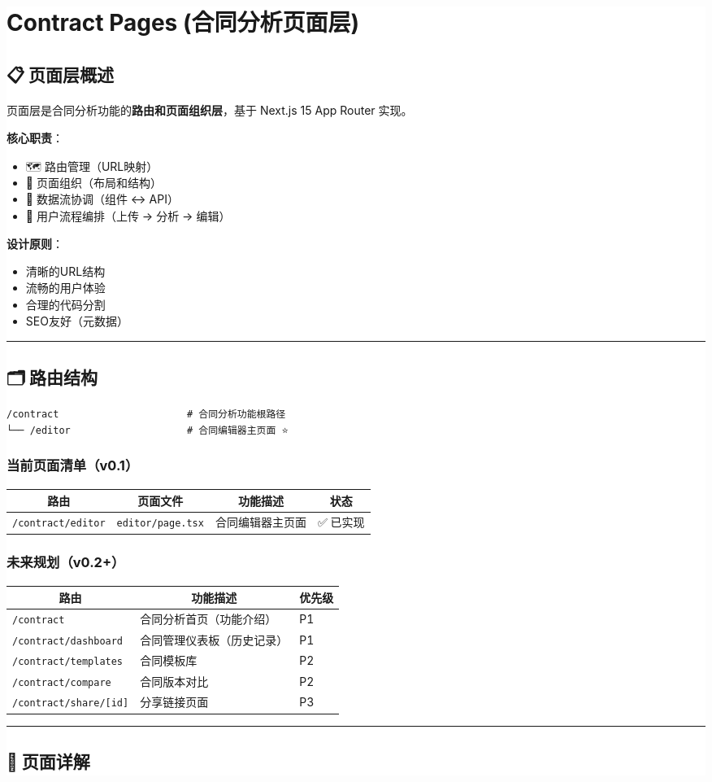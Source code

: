 # Contract Pages (合同分析页面层)

## 📋 页面层概述

页面层是合同分析功能的**路由和页面组织层**，基于 Next.js 15 App Router 实现。

**核心职责**：
- 🗺️ 路由管理（URL映射）
- 📄 页面组织（布局和结构）
- 🔄 数据流协调（组件 ↔ API）
- 🎯 用户流程编排（上传 → 分析 → 编辑）

**设计原则**：
- 清晰的URL结构
- 流畅的用户体验
- 合理的代码分割
- SEO友好（元数据）

---

## 🗂️ 路由结构

```
/contract                      # 合同分析功能根路径
└── /editor                    # 合同编辑器主页面 ⭐
```

### 当前页面清单（v0.1）

| 路由 | 页面文件 | 功能描述 | 状态 |
|-----|---------|---------|------|
| `/contract/editor` | `editor/page.tsx` | 合同编辑器主页面 | ✅ 已实现 |

### 未来规划（v0.2+）

| 路由 | 功能描述 | 优先级 |
|-----|---------|--------|
| `/contract` | 合同分析首页（功能介绍） | P1 |
| `/contract/dashboard` | 合同管理仪表板（历史记录） | P1 |
| `/contract/templates` | 合同模板库 | P2 |
| `/contract/compare` | 合同版本对比 | P2 |
| `/contract/share/[id]` | 分享链接页面 | P3 |

---

## 📐 页面详解
